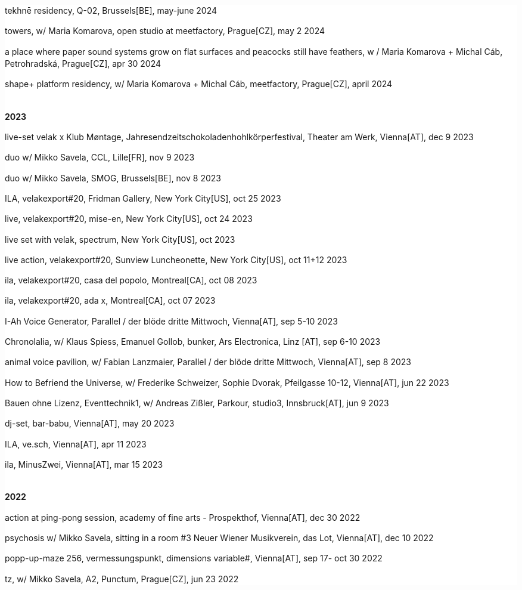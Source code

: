 tekhnē residency, Q-02, Brussels[BE], may-june 2024<br />

towers, w/ Maria Komarova, open studio at meetfactory, Prague[CZ], may 2 2024<br />

a place where paper sound systems grow on flat surfaces and peacocks still have feathers, w / Maria Komarova + Michal Cáb, Petrohradská, Prague[CZ], apr 30 2024<br />

shape+ platform residency, w/ Maria Komarova + Michal Cáb, meetfactory, Prague[CZ], april 2024<br />


<br /><b>2023</b><br />

live-set velak x Klub Møntage, Jahresendzeitschokoladenhohlkörperfestival, Theater am Werk, Vienna[AT], dec 9 2023 <br />

duo w/ Mikko Savela, CCL, Lille[FR], nov 9 2023 <br />

duo w/ Mikko Savela, SMOG, Brussels[BE], nov 8 2023 <br />

ILA, velakexport#20, Fridman Gallery, New York City[US], oct 25 2023 <br />

live, velakexport#20, mise-en, New York City[US], oct 24 2023 <br />

live set with velak, spectrum, New York City[US], oct 2023 <br />

live action, velakexport#20, Sunview Luncheonette, New York City[US], oct 11+12 2023 <br />

ila, velakexport#20, casa del popolo, Montreal[CA], oct 08 2023 <br />

ila, velakexport#20, ada x, Montreal[CA], oct 07 2023 <br />

I-Ah Voice Generator, Parallel / der blöde dritte Mittwoch, Vienna[AT], sep 5-10 2023 <br />

Chronolalia, w/ Klaus Spiess, Emanuel Gollob, bunker, Ars Electronica, Linz [AT], sep 6-10 2023  <br />

animal voice pavilion, w/ Fabian Lanzmaier, Parallel / der blöde dritte Mittwoch,  Vienna[AT], sep 8 2023 <br />

How to Befriend the Universe, w/ Frederike Schweizer, Sophie Dvorak, Pfeilgasse 10-12, Vienna[AT], jun 22 2023 <br />

Bauen ohne Lizenz, Eventtechnik1, w/ Andreas Zißler, Parkour, studio3, Innsbruck[AT], jun 9 2023 <br />

dj-set, bar-babu, Vienna[AT], may 20 2023 <br />

ILA, ve.sch, Vienna[AT], apr 11 2023 <br />

ila, MinusZwei, Vienna[AT], mar 15 2023 <br />


<br /><b>2022</b><br />

action at ping-pong session, academy of fine arts - Prospekthof, Vienna[AT], dec 30 2022<br />

psychosis w/ Mikko Savela, sitting in a room #3 Neuer Wiener Musikverein, das Lot, Vienna[AT], dec 10 2022<br />

popp-up-maze 256, vermessungspunkt, dimensions variable#, Vienna[AT], sep 17- oct 30 2022<br />

tz, w/ Mikko Savela, A2, Punctum, Prague[CZ], jun 23 2022<br />
